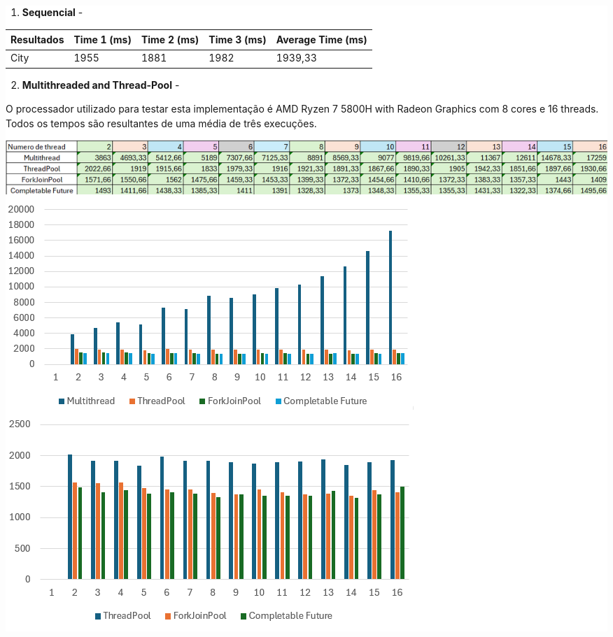 1. **Sequencial** - 

| Resultados | Time 1 (ms) | Time 2 (ms) | Time 3 (ms) | Average Time (ms) |
|------------|-------------|-------------|-------------|-------------------|
| City       | 1955        | 1881        | 1982        | 1939,33           |

2. **Multithreaded and Thread-Pool** - 

O processador utilizado para testar esta implementação é AMD Ryzen 7 5800H with Radeon Graphics com 8 cores e 16 threads.
Todos os tempos são resultantes de uma média de três execuções.

![city-metrics.png](StarterCode/assets/glass/city-chart.png)
![city-chart.png](StarterCode/assets/glass/city-metrics.png)
![city-chart.png](StarterCode/assets/glass/city-chart2.png)
